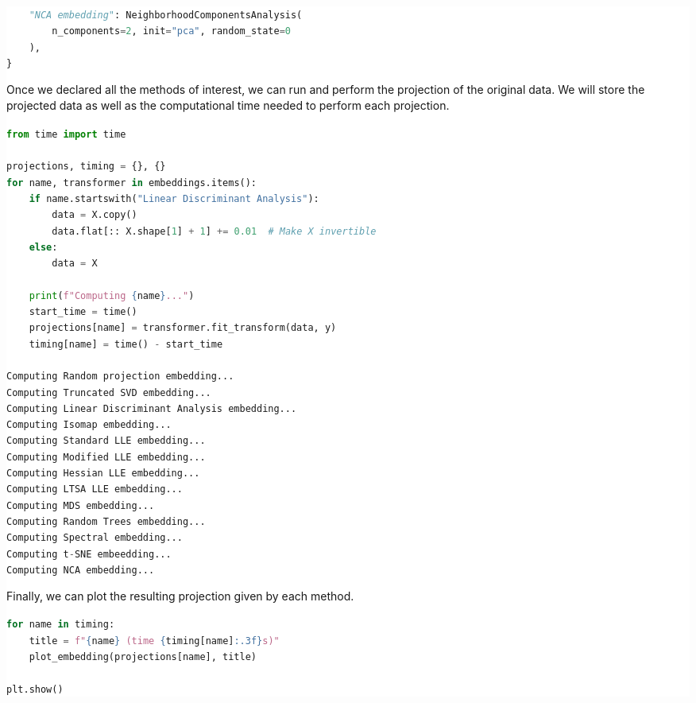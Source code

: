 ```python
    "NCA embedding": NeighborhoodComponentsAnalysis(
        n_components=2, init="pca", random_state=0
    ),
}
```

Once we declared all the methods of interest, we can run and perform the projection of the original data. We will store the projected data as well as the computational time needed to perform each projection.

```python
from time import time

projections, timing = {}, {}
for name, transformer in embeddings.items():
    if name.startswith("Linear Discriminant Analysis"):
        data = X.copy()
        data.flat[:: X.shape[1] + 1] += 0.01  # Make X invertible
    else:
        data = X

    print(f"Computing {name}...")
    start_time = time()
    projections[name] = transformer.fit_transform(data, y)
    timing[name] = time() - start_time

Computing Random projection embedding...
Computing Truncated SVD embedding...
Computing Linear Discriminant Analysis embedding...
Computing Isomap embedding...
Computing Standard LLE embedding...
Computing Modified LLE embedding...
Computing Hessian LLE embedding...
Computing LTSA LLE embedding...
Computing MDS embedding...
Computing Random Trees embedding...
Computing Spectral embedding...
Computing t-SNE embeedding...
Computing NCA embedding...
```

Finally, we can plot the resulting projection given by each method.

```python
for name in timing:
    title = f"{name} (time {timing[name]:.3f}s)"
    plot_embedding(projections[name], title)

plt.show()
```
